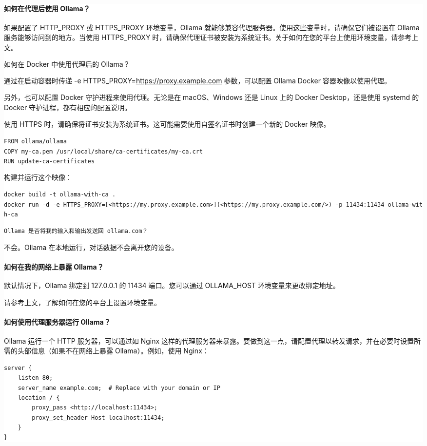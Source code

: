 #### 如何在代理后使用 Ollama？

如果配置了 HTTP_PROXY 或 HTTPS_PROXY 环境变量，Ollama 就能够兼容代理服务器。使用这些变量时，请确保它们被设置在 Ollama 服务能够访问到的地方。当使用 HTTPS_PROXY 时，请确保代理证书被安装为系统证书。关于如何在您的平台上使用环境变量，请参考上文。

如何在 Docker 中使用代理后的 Ollama？

通过在启动容器时传递 -e HTTPS_PROXY=https://proxy.example.com 参数，可以配置 Ollama Docker 容器映像以使用代理。

另外，也可以配置 Docker 守护进程来使用代理。无论是在 macOS、Windows 还是 Linux 上的 Docker Desktop，还是使用 systemd 的 Docker 守护进程，都有相应的配置说明。

使用 HTTPS 时，请确保将证书安装为系统证书。这可能需要使用自签名证书时创建一个新的 Docker 映像。

```
FROM ollama/ollama
COPY my-ca.pem /usr/local/share/ca-certificates/my-ca.crt
RUN update-ca-certificates
```

构建并运行这个映像：

```

```

```
docker build -t ollama-with-ca .
docker run -d -e HTTPS_PROXY=[<https://my.proxy.example.com>](<https://my.proxy.example.com/>) -p 11434:11434 ollama-with-ca
```

```
Ollama 是否将我的输入和输出发送回 ollama.com？
```

不会。Ollama 在本地运行，对话数据不会离开您的设备。

#### 如何在我的网络上暴露 Ollama？

默认情况下，Ollama 绑定到 127.0.0.1 的 11434 端口。您可以通过 OLLAMA_HOST 环境变量来更改绑定地址。

请参考上文，了解如何在您的平台上设置环境变量。

#### 如何使用代理服务器运行 Ollama？

Ollama 运行一个 HTTP 服务器，可以通过如 Nginx 这样的代理服务器来暴露。要做到这一点，请配置代理以转发请求，并在必要时设置所需的头部信息（如果不在网络上暴露 Ollama）。例如，使用 Nginx：

```
server {
    listen 80;
    server_name example.com;  # Replace with your domain or IP
    location / {
        proxy_pass <http://localhost:11434>;
        proxy_set_header Host localhost:11434;
    }
}
```

